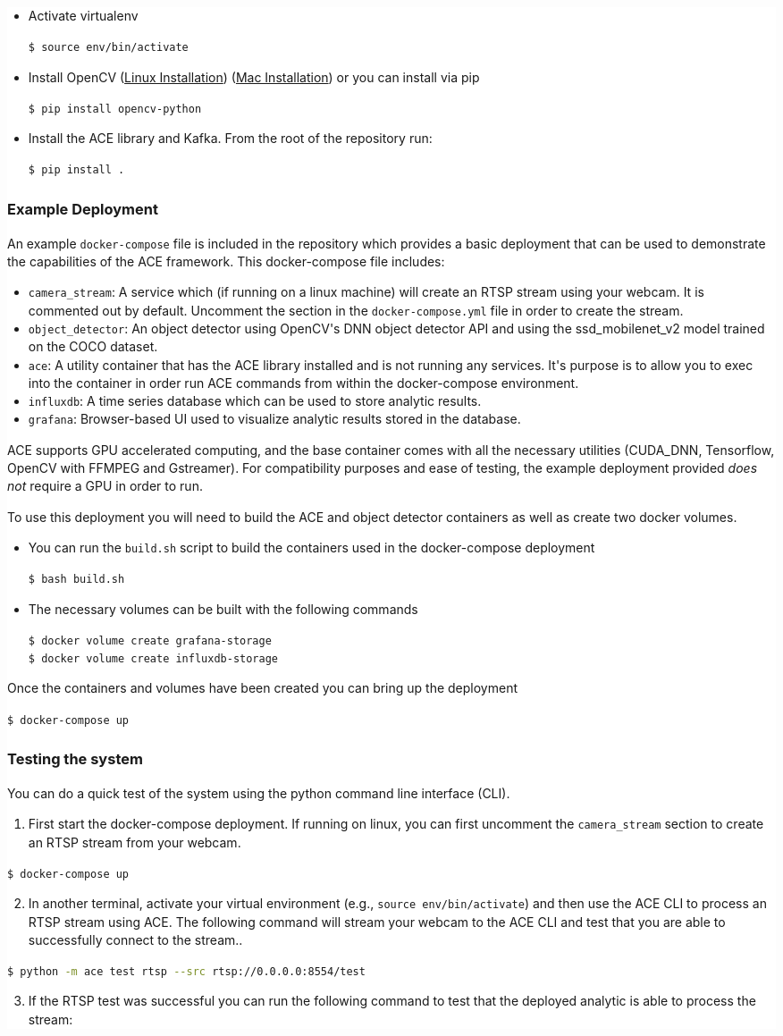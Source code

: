  * Activate virtualenv
    ```bash
    $ source env/bin/activate
    ```
    
 * Install OpenCV ([Linux Installation](https://docs.opencv.org/master/d7/d9f/tutorial_linux_install.html)) ([Mac Installation](https://docs.opencv.org/master/d0/db2/tutorial_macos_install.html)) or you can install via pip 
   ```bash
   $ pip install opencv-python
   ```
 * Install the ACE library and Kafka. 
   From the root of the repository run:
   ```bash
   $ pip install .
   ``` 

### Example Deployment
An example `docker-compose` file is included in the repository which provides a basic deployment that can be used to demonstrate the capabilities of the ACE framework. This docker-compose file includes:
 * `camera_stream`: A service which (if running on a linux machine) will create an RTSP stream using your webcam. It is commented out by default. Uncomment the section in the `docker-compose.yml` file in order to create the stream.
 * `object_detector`: An object detector using OpenCV's DNN object detector API and using the  ssd_mobilenet_v2 model trained on the COCO dataset.
 * `ace`: A utility container that has the ACE library installed and is not running any services. It's purpose is to allow you to exec into the container in order run ACE commands from within the docker-compose environment.
 * `influxdb`: A time series database which can be used to store analytic results.
 * `grafana`: Browser-based UI used to visualize analytic results stored in the database.

ACE supports GPU accelerated computing, and the base container comes with all the necessary utilities (CUDA_DNN, Tensorflow, OpenCV with FFMPEG and Gstreamer). For compatibility purposes and ease of testing, the example deployment provided *_does not_* require a GPU in order to run.

To use this deployment you will need to build the ACE and object detector containers as well as create two docker volumes. 
* You can run the `build.sh` script to build the containers used in the docker-compose deployment
  ```bash
  $ bash build.sh
  ```
* The necessary volumes can be built with the following commands
  ```bash
  $ docker volume create grafana-storage
  $ docker volume create influxdb-storage
  ```

Once the containers and volumes have been created you can bring up the deployment
```bash
$ docker-compose up
```
### Testing the system
You can do a quick test of the system using the python command line interface (CLI).
1) First start the docker-compose deployment. If running on linux, you can first uncomment the `camera_stream` section to create an RTSP stream from your webcam.
```bash
$ docker-compose up 
```
2) In another terminal, activate your virtual environment (e.g., `source env/bin/activate`) and then use the ACE CLI to process an RTSP stream using ACE. The following command will stream your webcam to the ACE CLI and test that you are able to successfully connect to the stream..
```bash
$ python -m ace test rtsp --src rtsp://0.0.0.0:8554/test
```
3) If the RTSP test was successful you can run the following command to test that the deployed analytic is able to process the stream: